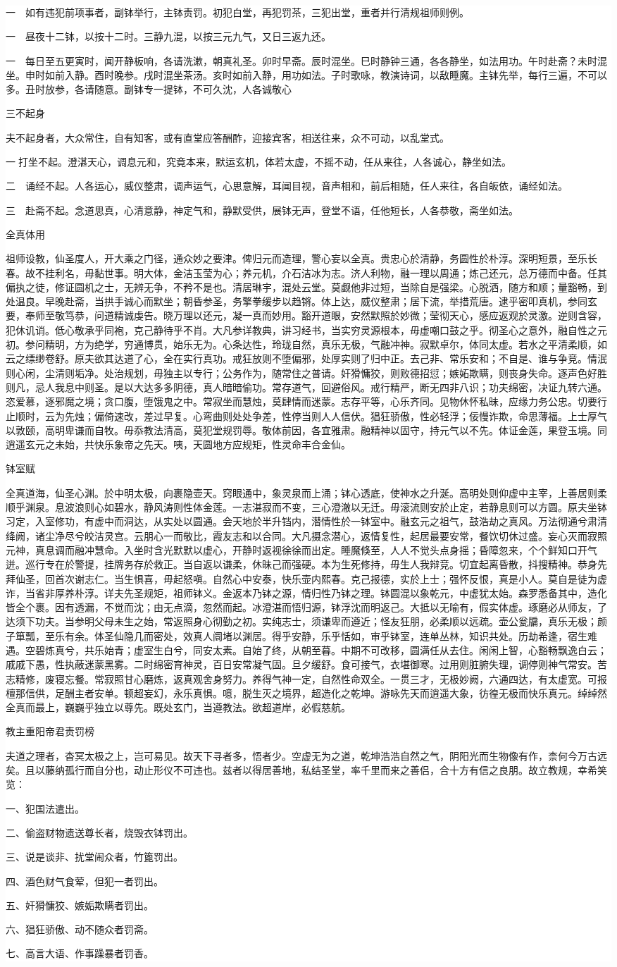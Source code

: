 一　如有违犯前项事者，副钵举行，主钵责罚。初犯白堂，再犯罚茶，三犯出堂，重者并行清规祖师则例。  

一　昼夜十二钵，以按十二时。三静九混，以按三元九气，又日三返九还。  

一　每日至五更寅时，闻开静板响，各请洗漱，朝真礼圣。卯时早斋。辰时混坐。巳时静钟三通，各各静坐，如法用功。午时赴斋？未时混坐。申时如前入静。酉时晚参。戌时混坐茶汤。亥时如前入静，用功如法。子时歌咏，教演诗词，以敌睡魔。主钵先举，每行三遍，不可以多。丑时放参，各请随意。副钵专一提钵，不可久沈，人各诚敬心  

三不起身  

夫不起身者，大众常住，自有知客，或有直堂应答酬酢，迎接宾客，相送往来，众不可动，以乱堂式。  

一  打坐不起。澄湛天心，调息元和，究竟本来，默运玄机，体若太虚，不摇不动，任从来往，人各诚心，静坐如法。  

二　诵经不起。人各运心，威仪整肃，调声运气，心思意解，耳闻目视，音声相和，前后相随，任人来往，各自皈依，诵经如法。  

三　赴斋不起。念道思真，心清意静，神定气和，静默受供，展钵无声，登堂不语，任他短长，人各恭敬，斋坐如法。  

全真体用  

祖师设教，仙圣度人，开大乘之门径，通众妙之要津。俾归元而造理，警心妄以全真。贵忠心於清静，务圆性於朴淳。深明短景，至乐长春。故不挂利名，毋黏世事。明大体，金洁玉莹为心；养元机，介石洁冰为志。济人利物，融一理以周通；炼己还元，总万德而中备。任其偏执之徒，修证圆机之士，无辨无争，不矜不是也。清居琳宇，混处云堂。莫觑他非过短，当除自是强梁。心脱洒，随方和顺；量豁畅，到处温良。早晚赴斋，当拱手诚心而默坐；朝昏参圣，务擎拳缓步以趋锵。体上达，威仪整肃；居下流，举措荒唐。逮乎密叩真机，参同玄要，奉师至敬笃恭，问道精诚虔告。晓万理以还元，凝一真而妙用。豁开道眼，安然默照於妙微；莹彻天心，感应返观於灵激。逆则含容，犯休讥诮。低心敬承乎同袍，克己静待乎不肖。大凡参详教典，讲习经书，当实穷灵源根本，毋虚嘲口鼓之乎。彻圣心之意外，融自性之元初。参问精明，方为绝学，穷通博贯，始乐无为。心条达性，玲珑自然，真乐无极，气融冲神。寂默卓尔，体同太虚。若水之平清柔顺，如云之缥缈卷舒。原夫欲其达道了心，全在实行真功。戒狂放则不堕偏邪，处厚实则了归中正。去己非、常乐安和；不自是、谁与争竞。情泯则心闲，尘清则垢净。处治规划，毋独主以专行；公务作为，随常住之普请。奸猾慵狡，则败德招愆；嫉妬欺瞒，则丧身失命。逐声色好胜则凡，忌人我息中则圣。是以大达多多阴德，真人暗暗偷功。常存道气，回避俗风。戒行精严，断无四非八识；功夫绵密，决证九转六通。恣爱慕，逐邪魔之境；贪口腹，堕饿鬼之中。常寂坐而慧烛，莫肆情而迷蒙。志存平等，心乐齐同。见物休怀私昧，应缘力务公忠。切要行止顺时，云为先烛；偏倚速改，差过早复。心弯曲则处处争差，性停当则人人信伏。猖狂骄傲，性必轻浮；佞慢诈欺，命思薄福。上士厚气以敦颐，高明卑谦而自牧。毋忝教法清高，莫犯堂规罚辱。敬体前因，各宜雅肃。融精神以固守，持元气以不先。体证金莲，果登玉境。同逍遥玄元之未始，共快乐象帝之先天。咦，天圆地方应规矩，性灵命丰合金仙。  

钵室赋  

全真道海，仙圣心渊。於中明太极，向裹隐壶天。窍眼通中，象灵泉而上涌；钵心透底，使神水之升涎。高明处则仰虚中主宰，上善居则柔顺乎渊泉。息波浪则心如碧水，静风涛则性体金莲。一志湛寂而不变，三心澄澈以无迁。毋滚流则安於止定，若静息则可以方圆。原夫坐钵习定，入室修功，有虚中而洞达，从实处以圆通。会天地於半升铛内，潜情性於一钵室中。融玄元之祖气，鼓浩劫之真风。万法彻通兮肃清绛阙，诸尘净尽兮皎洁灵宫。云朋心一而敬比，霞友志和以合同。大凡摄念潜心，返情复性，起居最要安常，餐饮切休过盛。妄心灭而寂照元神，真息调而融冲慧命。入坐时含光默默以虚心，开静时返视徐徐而出定。睡魔倏至，人人不觉头点身摇；昏障忽来，个个鲜知口开气迸。巡行专在於警提，挂牌务存於救正。当自返以谦柔，休昧己而强硬。本为生死修持，毋生人我辩竞。切宜起离昏散，抖搜精神。恭身先拜仙圣，回首次谢志仁。当生惧喜，毋起怒嗔。自然心中安泰，快乐壶内熙春。克己报德，实於上士；强怀反恨，真是小人。莫自是徒为虚诈，当省非厚养朴淳。详夫先圣规矩，祖师钵义。金返本乃钵之源，情归性乃钵之理。钵圆混以象乾元，中虚犹太始。森罗悉备其中，造化皆全个裹。因有透漏，不觉而沈；由无点滴，忽然而起。冰澄湛而悟归源，钵浮沈而明返己。大抵以无喻有，假实体虚。琢磨必从师友，了达须下功夫。当参明父母未生之始，常返照身心彻勤之初。实纯志士，须谦卑而遵近；怪友狂朋，必柔顺以远疏。壶公瓮牖，真乐无极；颜子箪瓢，至乐有余。体圣仙隐几而密处，效真人阛堵以渊居。得乎安静，乐乎恬如，审乎钵室，连单丛林，知识共处。历劫希逢，宿生难遇。空碧炼真兮，共乐始青；虚室生白兮，同安太素。自始了终，从朝至暮。中期不可改移，圆满任从去住。闲闲上智，心豁畅飘逸白云；戚戚下愚，性执蔽迷蒙黑雾。二时绵密育神灵，百日安常凝气固。旦夕缓舒。食可接气，衣堪御寒。过用则脏腑失理，调停则神气常安。苦志精修，废寝忘餐。常寂照甘心磨炼，返真观舍身努力。养得气神一定，自然性命双全。一贯三才，无极妙阙，六通四达，有太虚宽。可报檀那信供，足酬主者安单。顿超妄幻，永乐真惧。噫，脱生灭之境界，超造化之乾坤。游咏先天而逍遥大象，彷徨无极而快乐真元。绰绰然全真而最上，巍巍乎独立以尊先。既处玄门，当遵教法。欲超道岸，必假慈航。  

教主重阳帝君责罚榜  

夫道之理者，杳冥太极之上，岂可易见。故天下寻者多，悟者少。空虚无为之道，乾坤浩浩自然之气，阴阳光而生物像有作，柰何今万古远矣。且以藤纳孤行而自分也，动止形仪不可违也。兹者以得居善地，私结圣堂，率千里而来之善侣，合十方有信之良朋。故立教规，幸希笑览：  

一、犯国法遣出。  

二、偷盗财物遗送尊长者，烧毁衣钵罚出。  

三、说是谈非、扰堂闹众者，竹篦罚出。  

四、酒色财气食荤，但犯一者罚出。  

五、奸猾慵狡、嫉姤欺瞒者罚出。  

六、猖狂骄傲、动不随众者罚斋。  

七、高言大语、作事躁暴者罚香。  

